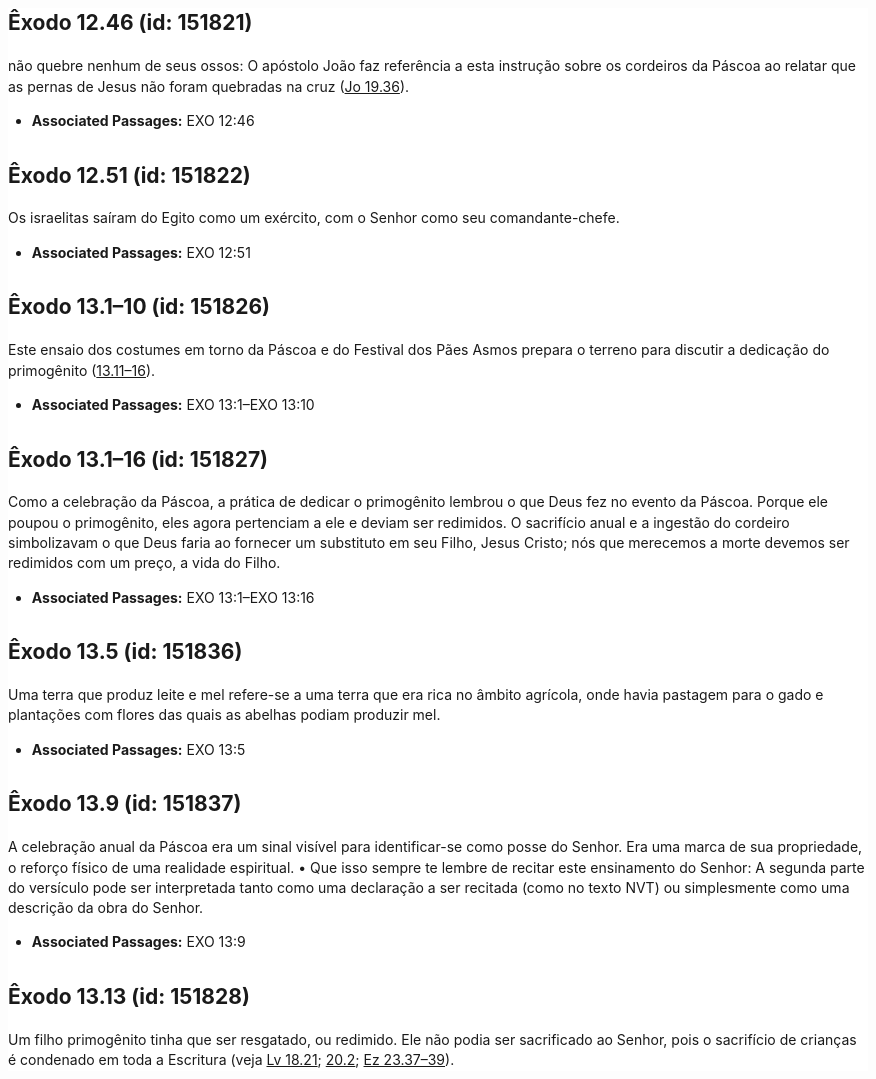 ## Êxodo 12.46 (id: 151821)

não quebre nenhum de seus ossos: O apóstolo João faz referência a esta instrução sobre os cordeiros da Páscoa ao relatar que as pernas de Jesus não foram quebradas na cruz ([Jo 19\.36](https://ref.ly/John19:36)).

* **Associated Passages:** EXO 12:46

## Êxodo 12.51 (id: 151822)

Os israelitas saíram do Egito como um exército, com o Senhor como seu comandante\-chefe.

* **Associated Passages:** EXO 12:51

## Êxodo 13.1–10 (id: 151826)

Este ensaio dos costumes em torno da Páscoa e do Festival dos Pães Asmos prepara o terreno para discutir a dedicação do primogênito ([13\.11–16](https://ref.ly/Exod13:11-Exod13:16)).

* **Associated Passages:** EXO 13:1–EXO 13:10

## Êxodo 13.1–16 (id: 151827)

Como a celebração da Páscoa, a prática de dedicar o primogênito lembrou o que Deus fez no evento da Páscoa. Porque ele poupou o primogênito, eles agora pertenciam a ele e deviam ser redimidos. O sacrifício anual e a ingestão do cordeiro simbolizavam o que Deus faria ao fornecer um substituto em seu Filho, Jesus Cristo; nós que merecemos a morte devemos ser redimidos com um preço, a vida do Filho.

* **Associated Passages:** EXO 13:1–EXO 13:16

## Êxodo 13.5 (id: 151836)

Uma terra que produz leite e mel refere\-se a uma terra que era rica no âmbito agrícola, onde havia pastagem para o gado e plantações com flores das quais as abelhas podiam produzir mel.

* **Associated Passages:** EXO 13:5

## Êxodo 13.9 (id: 151837)

A celebração anual da Páscoa era um sinal visível para identificar\-se como posse do Senhor. Era uma marca de sua propriedade, o reforço físico de uma realidade espiritual. • Que isso sempre te lembre de recitar este ensinamento do Senhor: A segunda parte do versículo pode ser interpretada tanto como uma declaração a ser recitada (como no texto NVT) ou simplesmente como uma descrição da obra do Senhor.

* **Associated Passages:** EXO 13:9

## Êxodo 13.13 (id: 151828)

Um filho primogênito tinha que ser resgatado, ou redimido. Ele não podia ser sacrificado ao Senhor, pois o sacrifício de crianças é condenado em toda a Escritura (veja [Lv 18\.21](https://ref.ly/Lev18:21); [20\.2](https://ref.ly/Lev20:2); [Ez 23\.37–39](https://ref.ly/Ezek23:37-Ezek23:39)).
